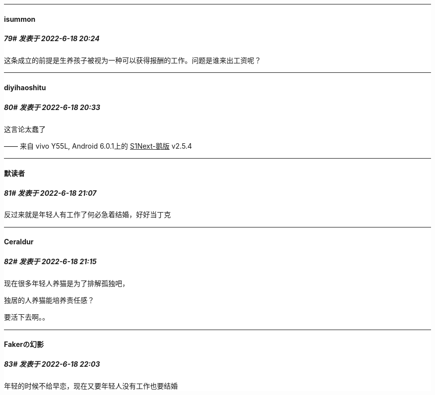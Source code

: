*****

####  isummon  
##### 79#       发表于 2022-6-18 20:24

这条成立的前提是生养孩子被视为一种可以获得报酬的工作。问题是谁来出工资呢？



*****

####  diyihaoshitu  
##### 80#       发表于 2022-6-18 20:33

这言论太蠢了

—— 来自 vivo Y55L, Android 6.0.1上的 [S1Next-鹅版](https://github.com/ykrank/S1-Next/releases) v2.5.4



*****

####  默读者  
##### 81#       发表于 2022-6-18 21:07

反过来就是年轻人有工作了何必急着结婚，好好当丁克



*****

####  Ceraldur  
##### 82#       发表于 2022-6-18 21:15

现在很多年轻人养猫是为了排解孤独吧，

独居的人养猫能培养责任感？

要活下去啊。。



*****

####  Fakerの幻影  
##### 83#       发表于 2022-6-18 22:03

年轻的时候不给早恋，现在又要年轻人没有工作也要结婚

